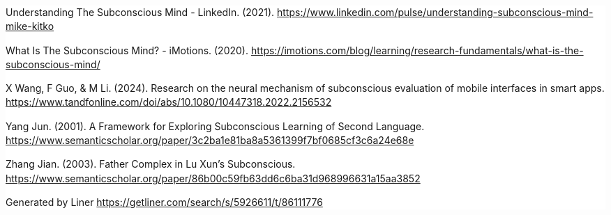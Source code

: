 Understanding The Subconscious Mind - LinkedIn. (2021). https://www.linkedin.com/pulse/understanding-subconscious-mind-mike-kitko

What Is The Subconscious Mind? - iMotions. (2020). https://imotions.com/blog/learning/research-fundamentals/what-is-the-subconscious-mind/

X Wang, F Guo, & M Li. (2024). Research on the neural mechanism of subconscious evaluation of mobile interfaces in smart apps. https://www.tandfonline.com/doi/abs/10.1080/10447318.2022.2156532

Yang Jun. (2001). A Framework for Exploring Subconscious Learning of Second Language. https://www.semanticscholar.org/paper/3c2ba1e81ba8a5361399f7bf0685cf3c6a24e68e

Zhang Jian. (2003). Father Complex in Lu Xun’s Subconscious. https://www.semanticscholar.org/paper/86b00c59fb63dd6c6ba31d968996631a15aa3852



Generated by Liner
https://getliner.com/search/s/5926611/t/86111776